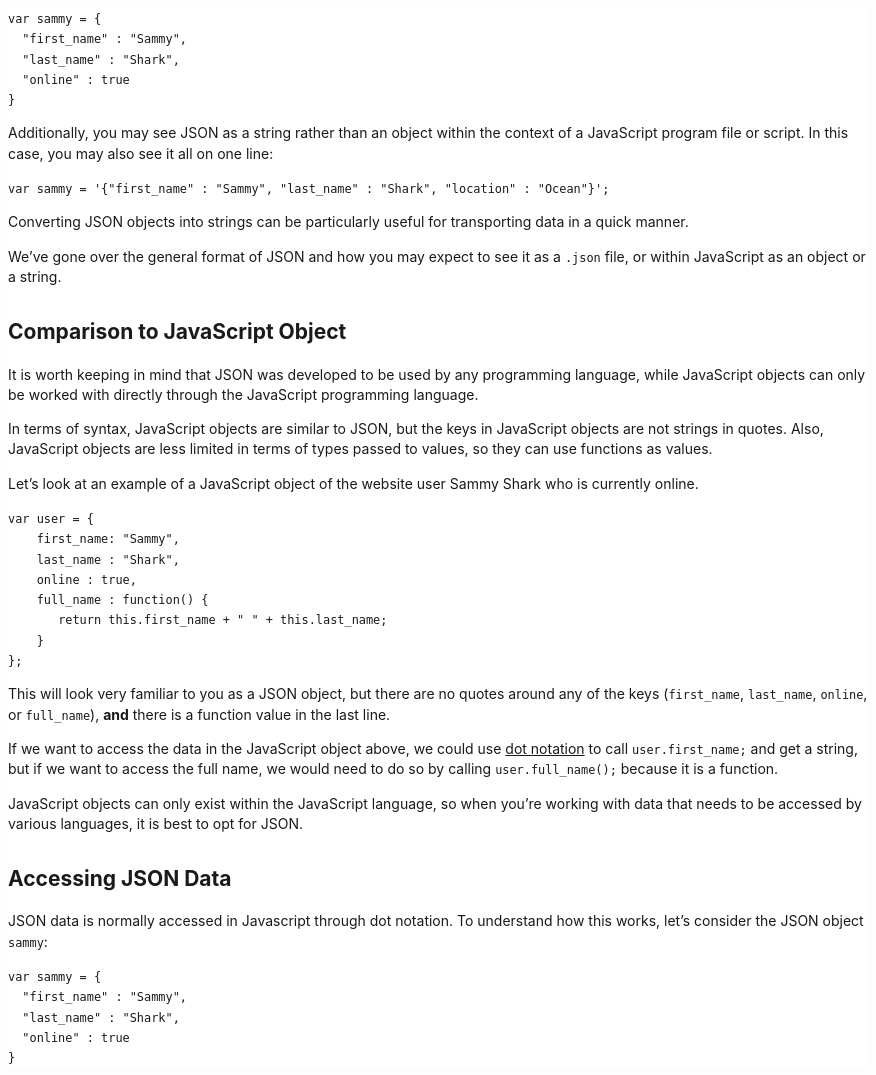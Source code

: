     var sammy = { 
      "first_name" : "Sammy", 
      "last_name" : "Shark", 
      "online" : true 
    }

Additionally, you may see JSON as a string rather than an object within the context of a JavaScript program file or script. In this case, you may also see it all on one line:

    var sammy = '{"first_name" : "Sammy", "last_name" : "Shark", "location" : "Ocean"}';

Converting JSON objects into strings can be particularly useful for transporting data in a quick manner.

We’ve gone over the general format of JSON and how you may expect to see it as a `.json` file, or within JavaScript as an object or a string.

## Comparison to JavaScript Object

It is worth keeping in mind that JSON was developed to be used by any programming language, while JavaScript objects can only be worked with directly through the JavaScript programming language.

In terms of syntax, JavaScript objects are similar to JSON, but the keys in JavaScript objects are not strings in quotes. Also, JavaScript objects are less limited in terms of types passed to values, so they can use functions as values.

Let’s look at an example of a JavaScript object of the website user Sammy Shark who is currently online.

    var user = {
        first_name: "Sammy",
        last_name : "Shark",
        online : true,
        full_name : function() {
           return this.first_name + " " + this.last_name;
        }
    };

This will look very familiar to you as a JSON object, but there are no quotes around any of the keys (`first_name`, `last_name`, `online`, or `full_name`), **and** there is a function value in the last line.

If we want to access the data in the JavaScript object above, we could use [dot notation](how-to-work-with-json-in-javascript#accessing-json-data) to call `user.first_name;` and get a string, but if we want to access the full name, we would need to do so by calling `user.full_name();` because it is a function.

JavaScript objects can only exist within the JavaScript language, so when you’re working with data that needs to be accessed by various languages, it is best to opt for JSON.

## Accessing JSON Data

JSON data is normally accessed in Javascript through dot notation. To understand how this works, let’s consider the JSON object `sammy`:

    var sammy = { 
      "first_name" : "Sammy", 
      "last_name" : "Shark", 
      "online" : true 
    }
